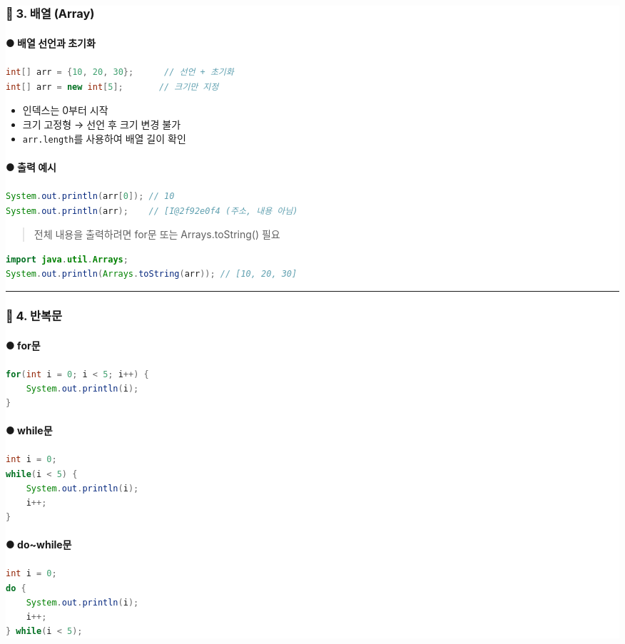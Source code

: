 
### 📌 3. 배열 (Array)

#### ● 배열 선언과 초기화

```java
int[] arr = {10, 20, 30};      // 선언 + 초기화
int[] arr = new int[5];       // 크기만 지정
```

* 인덱스는 0부터 시작
* 크기 고정형 → 선언 후 크기 변경 불가
* `arr.length`를 사용하여 배열 길이 확인

#### ● 출력 예시

```java
System.out.println(arr[0]); // 10
System.out.println(arr);    // [I@2f92e0f4 (주소, 내용 아님)
```

> 전체 내용을 출력하려면 for문 또는 Arrays.toString() 필요

```java
import java.util.Arrays;
System.out.println(Arrays.toString(arr)); // [10, 20, 30]
```

---

### 📌 4. 반복문

#### ● for문

```java
for(int i = 0; i < 5; i++) {
    System.out.println(i);
}
```

#### ● while문

```java
int i = 0;
while(i < 5) {
    System.out.println(i);
    i++;
}
```

#### ● do\~while문

```java
int i = 0;
do {
    System.out.println(i);
    i++;
} while(i < 5);
```
